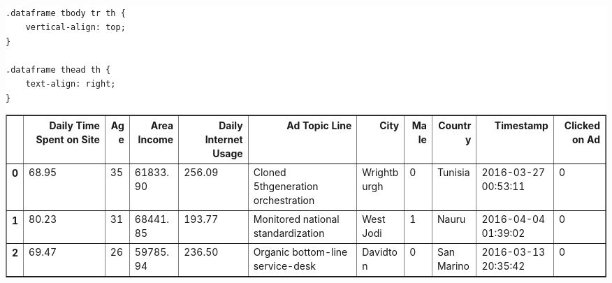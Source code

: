     .dataframe tbody tr th {
        vertical-align: top;
    }

    .dataframe thead th {
        text-align: right;
    }
</style>
<table border="1" class="dataframe">
  <thead>
    <tr style="text-align: right;">
      <th></th>
      <th>Daily Time Spent on Site</th>
      <th>Age</th>
      <th>Area Income</th>
      <th>Daily Internet Usage</th>
      <th>Ad Topic Line</th>
      <th>City</th>
      <th>Male</th>
      <th>Country</th>
      <th>Timestamp</th>
      <th>Clicked on Ad</th>
    </tr>
  </thead>
  <tbody>
    <tr>
      <th>0</th>
      <td>68.95</td>
      <td>35</td>
      <td>61833.90</td>
      <td>256.09</td>
      <td>Cloned 5thgeneration orchestration</td>
      <td>Wrightburgh</td>
      <td>0</td>
      <td>Tunisia</td>
      <td>2016-03-27 00:53:11</td>
      <td>0</td>
    </tr>
    <tr>
      <th>1</th>
      <td>80.23</td>
      <td>31</td>
      <td>68441.85</td>
      <td>193.77</td>
      <td>Monitored national standardization</td>
      <td>West Jodi</td>
      <td>1</td>
      <td>Nauru</td>
      <td>2016-04-04 01:39:02</td>
      <td>0</td>
    </tr>
    <tr>
      <th>2</th>
      <td>69.47</td>
      <td>26</td>
      <td>59785.94</td>
      <td>236.50</td>
      <td>Organic bottom-line service-desk</td>
      <td>Davidton</td>
      <td>0</td>
      <td>San Marino</td>
      <td>2016-03-13 20:35:42</td>
      <td>0</td>
    </tr>